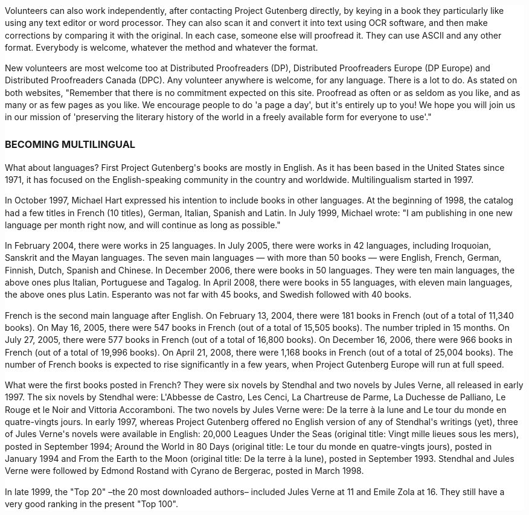 Volunteers can also work independently, after contacting Project Gutenberg directly, by keying in a book they particularly like using any text editor or word processor. They can also scan it and convert it into text using OCR software, and then make corrections by comparing it with the original. In each case, someone else will proofread it. They can use ASCII and any other format. Everybody is welcome, whatever the method and whatever the format.

New volunteers are most welcome too at Distributed Proofreaders (DP), Distributed Proofreaders Europe (DP Europe) and Distributed Proofreaders Canada (DPC). Any volunteer anywhere is welcome, for any language. There is a lot to do. As stated on both websites, "Remember that there is no commitment expected on this site. Proofread as often or as seldom as you like, and as many or as few pages as you like. We encourage people to do 'a page a day', but it's entirely up to you! We hope you will join us in our mission of 'preserving the literary history of the world in a freely available form for everyone to use'."

### <a title="multilingual" name="multilingual"></a>BECOMING MULTILINGUAL

What about languages? First Project Gutenberg's books are mostly in English. As it has been based in the United States since 1971, it has focused on the English-speaking community in the country and worldwide. Multilingualism started in 1997.

In October 1997, Michael Hart expressed his intention to include books in other languages. At the beginning of 1998, the catalog had a few titles in French (10 titles), German, Italian, Spanish and Latin. In July 1999, Michael wrote: "I am publishing in one new language per month right now, and will continue as long as possible."

In February 2004, there were works in 25 languages. In July 2005, there were works in 42 languages, including Iroquoian, Sanskrit and the Mayan languages. The seven main languages — with more than 50 books — were English, French, German, Finnish, Dutch, Spanish and Chinese. In December 2006, there were books in 50 languages. They were ten main languages, the above ones plus Italian, Portuguese and Tagalog. In April 2008, there were books in 55 languages, with eleven main languages, the above ones plus Latin. Esperanto was not far with 45 books, and Swedish followed with 40 books.

French is the second main language after English. On February 13, 2004, there were 181 books in French (out of a total of 11,340 books). On May 16, 2005, there were 547 books in French (out of a total of 15,505 books). The number tripled in 15 months. On July 27, 2005, there were 577 books in French (out of a total of 16,800 books). On December 16, 2006, there were 966 books in French (out of a total of 19,996 books). On April 21, 2008, there were 1,168 books in French (out of a total of 25,004 books). The number of French books is expected to rise significantly in a few years, when Project Gutenberg Europe will run at full speed.

What were the first books posted in French? They were six novels by Stendhal and two novels by Jules Verne, all released in early 1997. The six novels by Stendhal were: L'Abbesse de Castro, Les Cenci, La Chartreuse de Parme, La Duchesse de Palliano, Le Rouge et le Noir and Vittoria Accoramboni. The two novels by Jules Verne were: De la terre à la lune and Le tour du monde en quatre-vingts jours. In early 1997, whereas Project Gutenberg offered no English version of any of Stendhal's writings (yet), three of Jules Verne's novels were available in English: 20,000 Leagues Under the Seas (original title: Vingt mille lieues sous les mers), posted in September 1994; Around the World in 80 Days (original title: Le tour du monde en quatre-vingts jours), posted in January 1994 and From the Earth to the Moon (original title: De la terre à la lune), posted in September 1993. Stendhal and Jules Verne were followed by Edmond Rostand with Cyrano de Bergerac, posted in March 1998.

In late 1999, the "Top 20" –the 20 most downloaded authors– included Jules Verne at 11 and Emile Zola at 16. They still have a very good ranking in the present "Top 100".

